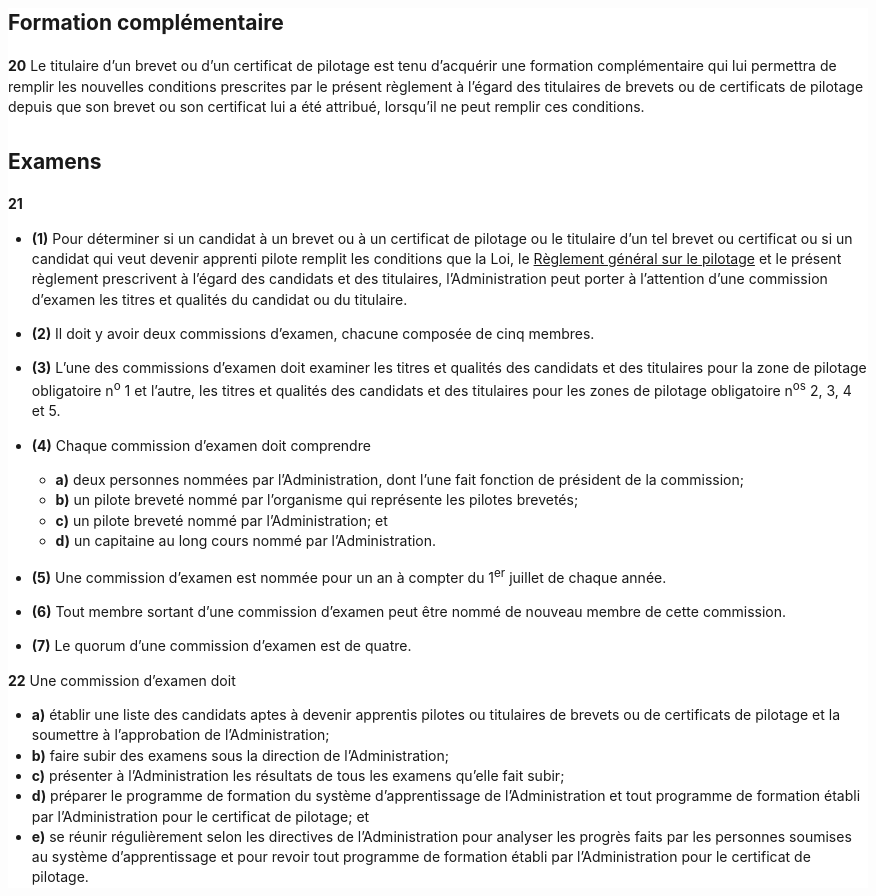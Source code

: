 

## Formation complémentaire


**20** Le titulaire d’un brevet ou d’un certificat de pilotage est tenu d’acquérir une formation complémentaire qui lui permettra de remplir les nouvelles conditions prescrites par le présent règlement à l’égard des titulaires de brevets ou de certificats de pilotage depuis que son brevet ou son certificat lui a été attribué, lorsqu’il ne peut remplir ces conditions.




## Examens


**21** 

- **(1)** Pour déterminer si un candidat à un brevet ou à un certificat de pilotage ou le titulaire d’un tel brevet ou certificat ou si un candidat qui veut devenir apprenti pilote remplit les conditions que la Loi, le [Règlement général sur le pilotage](/fr/Règlements/Décrets,%20ordonnances%20et%20règlements%20statutaires/2000/132.md) et le présent règlement prescrivent à l’égard des candidats et des titulaires, l’Administration peut porter à l’attention d’une commission d’examen les titres et qualités du candidat ou du titulaire.

- **(2)** Il doit y avoir deux commissions d’examen, chacune composée de cinq membres.

- **(3)** L’une des commissions d’examen doit examiner les titres et qualités des candidats et des titulaires pour la zone de pilotage obligatoire n<sup>o</sup> 1 et l’autre, les titres et qualités des candidats et des titulaires pour les zones de pilotage obligatoire n<sup>os</sup> 2, 3, 4 et 5.

- **(4)** Chaque commission d’examen doit comprendre
	- **a)** deux personnes nommées par l’Administration, dont l’une fait fonction de président de la commission;
	- **b)** un pilote breveté nommé par l’organisme qui représente les pilotes brevetés;
	- **c)** un pilote breveté nommé par l’Administration; et
	- **d)** un capitaine au long cours nommé par l’Administration.

- **(5)** Une commission d’examen est nommée pour un an à compter du 1<sup>er</sup> juillet de chaque année.

- **(6)** Tout membre sortant d’une commission d’examen peut être nommé de nouveau membre de cette commission.

- **(7)** Le quorum d’une commission d’examen est de quatre.



**22** Une commission d’examen doit
- **a)** établir une liste des candidats aptes à devenir apprentis pilotes ou titulaires de brevets ou de certificats de pilotage et la soumettre à l’approbation de l’Administration;
- **b)** faire subir des examens sous la direction de l’Administration;
- **c)** présenter à l’Administration les résultats de tous les examens qu’elle fait subir;
- **d)** préparer le programme de formation du système d’apprentissage de l’Administration et tout programme de formation établi par l’Administration pour le certificat de pilotage; et
- **e)** se réunir régulièrement selon les directives de l’Administration pour analyser les progrès faits par les personnes soumises au système d’apprentissage et pour revoir tout programme de formation établi par l’Administration pour le certificat de pilotage.
